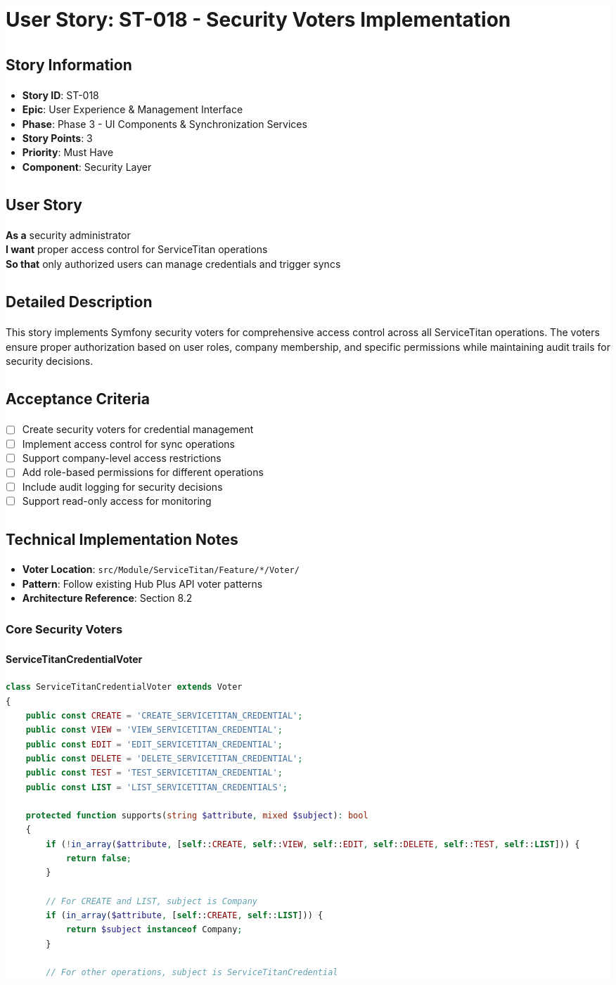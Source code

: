 # User Story: ST-018 - Security Voters Implementation

## Story Information
- **Story ID**: ST-018
- **Epic**: User Experience & Management Interface
- **Phase**: Phase 3 - UI Components & Synchronization Services
- **Story Points**: 3
- **Priority**: Must Have
- **Component**: Security Layer

## User Story
**As a** security administrator  
**I want** proper access control for ServiceTitan operations  
**So that** only authorized users can manage credentials and trigger syncs

## Detailed Description
This story implements Symfony security voters for comprehensive access control across all ServiceTitan operations. The voters ensure proper authorization based on user roles, company membership, and specific permissions while maintaining audit trails for security decisions.

## Acceptance Criteria
- [ ] Create security voters for credential management
- [ ] Implement access control for sync operations
- [ ] Support company-level access restrictions
- [ ] Add role-based permissions for different operations
- [ ] Include audit logging for security decisions
- [ ] Support read-only access for monitoring

## Technical Implementation Notes
- **Voter Location**: `src/Module/ServiceTitan/Feature/*/Voter/`
- **Pattern**: Follow existing Hub Plus API voter patterns
- **Architecture Reference**: Section 8.2

### Core Security Voters

#### ServiceTitanCredentialVoter
```php
class ServiceTitanCredentialVoter extends Voter
{
    public const CREATE = 'CREATE_SERVICETITAN_CREDENTIAL';
    public const VIEW = 'VIEW_SERVICETITAN_CREDENTIAL';
    public const EDIT = 'EDIT_SERVICETITAN_CREDENTIAL';
    public const DELETE = 'DELETE_SERVICETITAN_CREDENTIAL';
    public const TEST = 'TEST_SERVICETITAN_CREDENTIAL';
    public const LIST = 'LIST_SERVICETITAN_CREDENTIALS';
    
    protected function supports(string $attribute, mixed $subject): bool
    {
        if (!in_array($attribute, [self::CREATE, self::VIEW, self::EDIT, self::DELETE, self::TEST, self::LIST])) {
            return false;
        }
        
        // For CREATE and LIST, subject is Company
        if (in_array($attribute, [self::CREATE, self::LIST])) {
            return $subject instanceof Company;
        }
        
        // For other operations, subject is ServiceTitanCredential
```